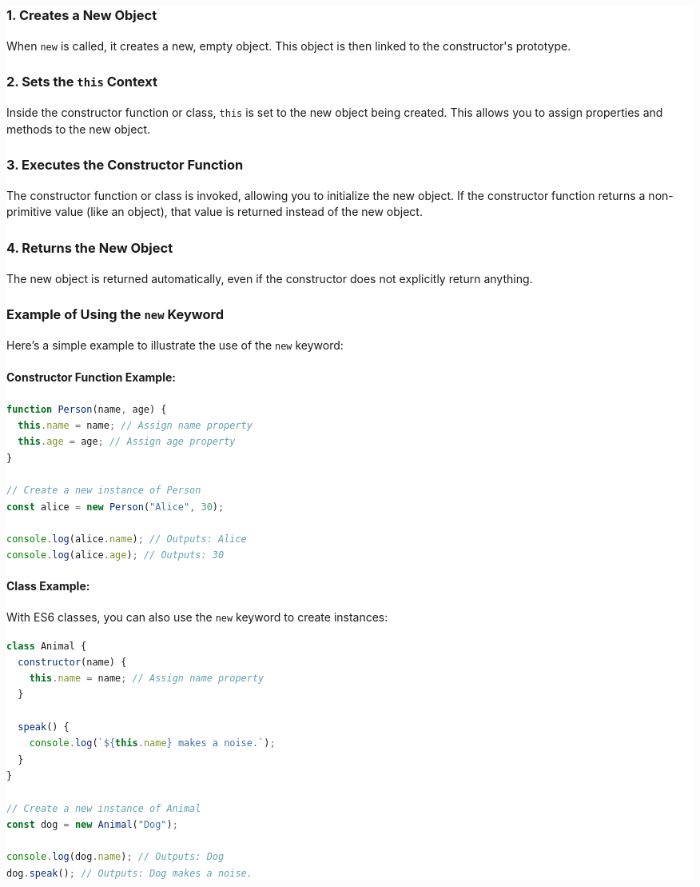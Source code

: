 ### 1. **Creates a New Object**

When `new` is called, it creates a new, empty object. This object is then linked to the constructor's prototype.

### 2. **Sets the `this` Context**

Inside the constructor function or class, `this` is set to the new object being created. This allows you to assign properties and methods to the new object.

### 3. **Executes the Constructor Function**

The constructor function or class is invoked, allowing you to initialize the new object. If the constructor function returns a non-primitive value (like an object), that value is returned instead of the new object.

### 4. **Returns the New Object**

The new object is returned automatically, even if the constructor does not explicitly return anything.

### Example of Using the `new` Keyword

Here’s a simple example to illustrate the use of the `new` keyword:

#### Constructor Function Example:

```javascript
function Person(name, age) {
  this.name = name; // Assign name property
  this.age = age; // Assign age property
}

// Create a new instance of Person
const alice = new Person("Alice", 30);

console.log(alice.name); // Outputs: Alice
console.log(alice.age); // Outputs: 30
```

#### Class Example:

With ES6 classes, you can also use the `new` keyword to create instances:

```javascript
class Animal {
  constructor(name) {
    this.name = name; // Assign name property
  }

  speak() {
    console.log(`${this.name} makes a noise.`);
  }
}

// Create a new instance of Animal
const dog = new Animal("Dog");

console.log(dog.name); // Outputs: Dog
dog.speak(); // Outputs: Dog makes a noise.
```
